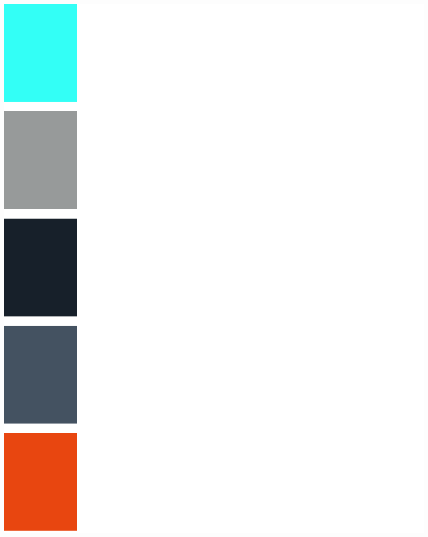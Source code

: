 ![C2](media/33fff6.png)

![C3](media/979a9a.png)

![C4](media/17202a.png)

![C5](media/445261.png)

![C6](media/e84610.png)

